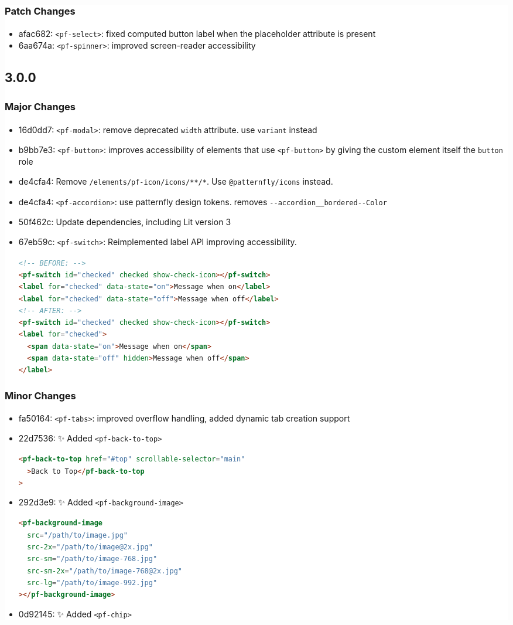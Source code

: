 ### Patch Changes

- afac682: `<pf-select>`: fixed computed button label when the placeholder attribute is present
- 6aa674a: `<pf-spinner>`: improved screen-reader accessibility

## 3.0.0

### Major Changes

- 16d0dd7: `<pf-modal>`: remove deprecated `width` attribute. use `variant` instead
- b9bb7e3: `<pf-button>`: improves accessibility of elements that use `<pf-button>` by giving the custom element itself the `button` role
- de4cfa4: Remove `/elements/pf-icon/icons/**/*`. Use `@patternfly/icons` instead.
- de4cfa4: `<pf-accordion>`: use patternfly design tokens. removes `--accordion__bordered--Color`
- 50f462c: Update dependencies, including Lit version 3
- 67eb59c: `<pf-switch>`: Reimplemented label API improving accessibility.

  ```html
  <!-- BEFORE: -->
  <pf-switch id="checked" checked show-check-icon></pf-switch>
  <label for="checked" data-state="on">Message when on</label>
  <label for="checked" data-state="off">Message when off</label>
  <!-- AFTER: -->
  <pf-switch id="checked" checked show-check-icon></pf-switch>
  <label for="checked">
    <span data-state="on">Message when on</span>
    <span data-state="off" hidden>Message when off</span>
  </label>
  ```

### Minor Changes

- fa50164: `<pf-tabs>`: improved overflow handling, added dynamic tab creation support
- 22d7536: ✨ Added `<pf-back-to-top>`

  ```html
  <pf-back-to-top href="#top" scrollable-selector="main"
    >Back to Top</pf-back-to-top
  >
  ```

- 292d3e9: ✨ Added `<pf-background-image>`

  ```html
  <pf-background-image
    src="/path/to/image.jpg"
    src-2x="/path/to/image@2x.jpg"
    src-sm="/path/to/image-768.jpg"
    src-sm-2x="/path/to/image-768@2x.jpg"
    src-lg="/path/to/image-992.jpg"
  ></pf-background-image>
  ```

- 0d92145: ✨ Added `<pf-chip>`
